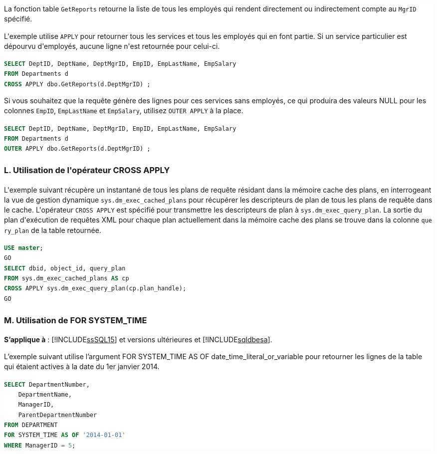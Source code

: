 La fonction table `GetReports` retourne la liste de tous les employés qui rendent directement ou indirectement compte au `MgrID` spécifié.  
  
L'exemple utilise `APPLY` pour retourner tous les services et tous les employés qui en font partie. Si un service particulier est dépourvu d'employés, aucune ligne n'est retournée pour celui-ci.  
  
```sql
SELECT DeptID, DeptName, DeptMgrID, EmpID, EmpLastName, EmpSalary  
FROM Departments d    
CROSS APPLY dbo.GetReports(d.DeptMgrID) ;  
```  
  
Si vous souhaitez que la requête génère des lignes pour ces services sans employés, ce qui produira des valeurs NULL pour les colonnes `EmpID`, `EmpLastName` et `EmpSalary`, utilisez `OUTER APPLY` à la place.  
  
```sql
SELECT DeptID, DeptName, DeptMgrID, EmpID, EmpLastName, EmpSalary  
FROM Departments d   
OUTER APPLY dbo.GetReports(d.DeptMgrID) ;  
```  
  
### <a name="l-using-cross-apply"></a>L. Utilisation de l'opérateur CROSS APPLY  
L'exemple suivant récupère un instantané de tous les plans de requête résidant dans la mémoire cache des plans, en interrogeant la vue de gestion dynamique `sys.dm_exec_cached_plans` pour récupérer les descripteurs de plan de tous les plans de requête dans le cache. L'opérateur `CROSS APPLY` est spécifié pour transmettre les descripteurs de plan à `sys.dm_exec_query_plan`. La sortie du plan d'exécution de requêtes XML pour chaque plan actuellement dans la mémoire cache des plans se trouve dans la colonne `query_plan` de la table retournée.  
  
```sql
USE master;  
GO  
SELECT dbid, object_id, query_plan   
FROM sys.dm_exec_cached_plans AS cp   
CROSS APPLY sys.dm_exec_query_plan(cp.plan_handle);   
GO  
```  
  
### <a name="m-using-for-system_time"></a>M. Utilisation de FOR SYSTEM_TIME  
  
**S’applique à** : [!INCLUDE[ssSQL15](../../includes/sssql15-md.md)] et versions ultérieures et [!INCLUDE[sqldbesa](../../includes/sqldbesa-md.md)].  
  
 L’exemple suivant utilise l’argument FOR SYSTEM_TIME AS OF date_time_literal_or_variable pour retourner les lignes de la table qui étaient actives à la date du 1er janvier 2014.  
  
```sql
SELECT DepartmentNumber,   
    DepartmentName,   
    ManagerID,   
    ParentDepartmentNumber   
FROM DEPARTMENT  
FOR SYSTEM_TIME AS OF '2014-01-01'  
WHERE ManagerID = 5;
```  
  